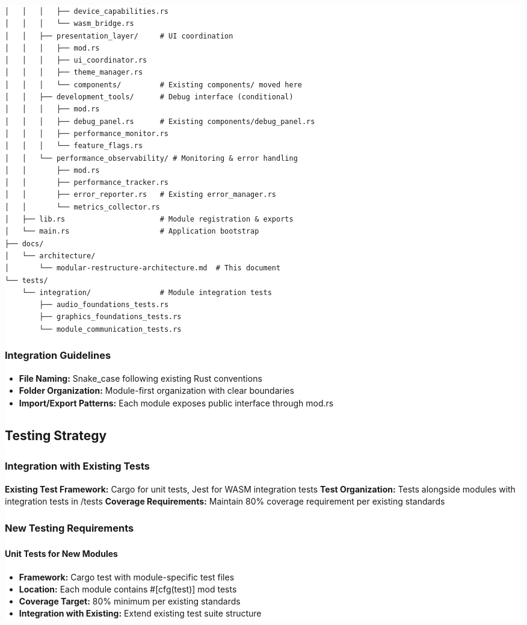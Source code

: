 ```plaintext
│   │   │   ├── device_capabilities.rs
│   │   │   └── wasm_bridge.rs
│   │   ├── presentation_layer/     # UI coordination
│   │   │   ├── mod.rs
│   │   │   ├── ui_coordinator.rs
│   │   │   ├── theme_manager.rs
│   │   │   └── components/         # Existing components/ moved here
│   │   ├── development_tools/      # Debug interface (conditional)
│   │   │   ├── mod.rs
│   │   │   ├── debug_panel.rs      # Existing components/debug_panel.rs
│   │   │   ├── performance_monitor.rs
│   │   │   └── feature_flags.rs
│   │   └── performance_observability/ # Monitoring & error handling
│   │       ├── mod.rs
│   │       ├── performance_tracker.rs
│   │       ├── error_reporter.rs   # Existing error_manager.rs
│   │       └── metrics_collector.rs
│   ├── lib.rs                      # Module registration & exports
│   └── main.rs                     # Application bootstrap
├── docs/
│   └── architecture/
│       └── modular-restructure-architecture.md  # This document
└── tests/
    └── integration/                # Module integration tests
        ├── audio_foundations_tests.rs
        ├── graphics_foundations_tests.rs
        └── module_communication_tests.rs
```

### Integration Guidelines

- **File Naming:** Snake_case following existing Rust conventions
- **Folder Organization:** Module-first organization with clear boundaries
- **Import/Export Patterns:** Each module exposes public interface through mod.rs

## Testing Strategy

### Integration with Existing Tests

**Existing Test Framework:** Cargo for unit tests, Jest for WASM integration tests
**Test Organization:** Tests alongside modules with integration tests in /tests
**Coverage Requirements:** Maintain 80% coverage requirement per existing standards

### New Testing Requirements

#### Unit Tests for New Modules

- **Framework:** Cargo test with module-specific test files
- **Location:** Each module contains #[cfg(test)] mod tests
- **Coverage Target:** 80% minimum per existing standards
- **Integration with Existing:** Extend existing test suite structure
